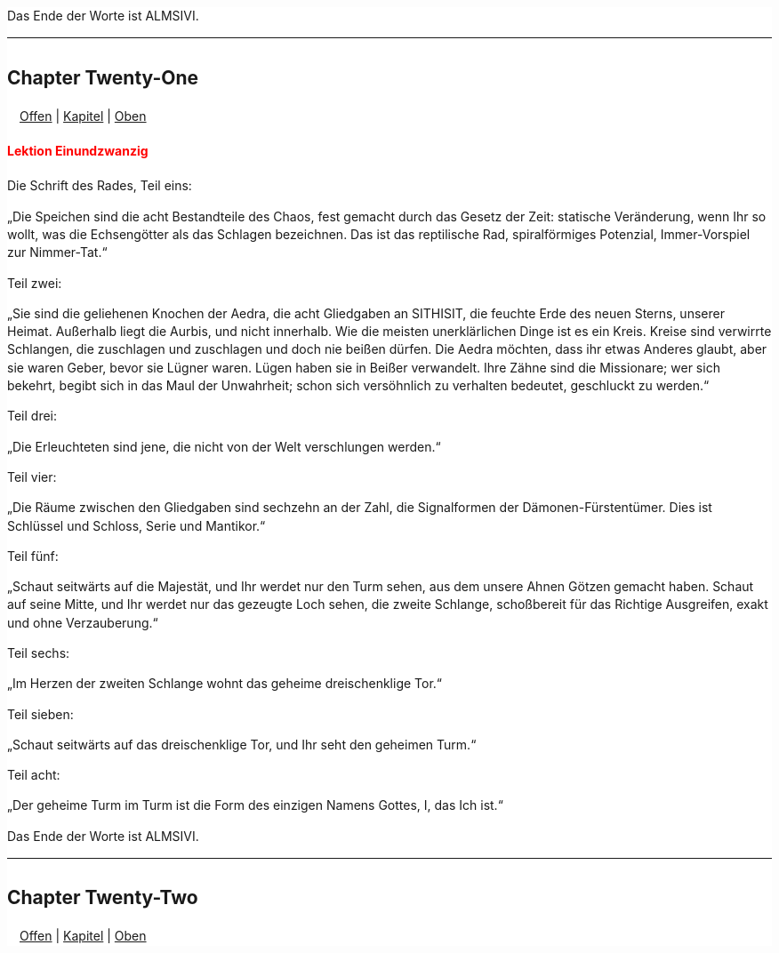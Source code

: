 Das Ende der Worte ist ALMSIVI.

---

## Chapter Twenty-One
&emsp;[Offen][60] | [Kapitel][38] | [Oben][37]

[60]: deutsch/markdown/lektion_21.md

#### <span style="color:red">Lektion Einundzwanzig</span>

Die Schrift des Rades, Teil eins:

„Die Speichen sind die acht Bestandteile des Chaos, fest gemacht durch das Gesetz der Zeit: statische Veränderung, wenn Ihr so wollt, was die Echsengötter als das Schlagen bezeichnen. Das ist das reptilische Rad, spiralförmiges Potenzial, Immer-Vorspiel zur Nimmer-Tat.“

Teil zwei:

„Sie sind die geliehenen Knochen der Aedra, die acht Gliedgaben an SITHISIT, die feuchte Erde des neuen Sterns, unserer Heimat. Außerhalb liegt die Aurbis, und nicht innerhalb. Wie die meisten unerklärlichen Dinge ist es ein Kreis. Kreise sind verwirrte Schlangen, die zuschlagen und zuschlagen und doch nie beißen dürfen. Die Aedra möchten, dass ihr etwas Anderes glaubt, aber sie waren Geber, bevor sie Lügner waren. Lügen haben sie in Beißer verwandelt. Ihre Zähne sind die Missionare; wer sich bekehrt, begibt sich in das Maul der Unwahrheit; schon sich versöhnlich zu verhalten bedeutet, geschluckt zu werden.“

Teil drei:

„Die Erleuchteten sind jene, die nicht von der Welt verschlungen werden.“

Teil vier:

„Die Räume zwischen den Gliedgaben sind sechzehn an der Zahl, die Signalformen der Dämonen-Fürstentümer. Dies ist Schlüssel und Schloss, Serie und Mantikor.“

Teil fünf:

„Schaut seitwärts auf die Majestät, und Ihr werdet nur den Turm sehen, aus dem unsere Ahnen Götzen gemacht haben. Schaut auf seine Mitte, und Ihr werdet nur das gezeugte Loch sehen, die zweite Schlange, schoßbereit für das Richtige Ausgreifen, exakt und ohne Verzauberung.“

Teil sechs:

„Im Herzen der zweiten Schlange wohnt das geheime dreischenklige Tor.“

Teil sieben:

„Schaut seitwärts auf das dreischenklige Tor, und Ihr seht den geheimen Turm.“

Teil acht:

„Der geheime Turm im Turm ist die Form des einzigen Namens Gottes, I, das Ich ist.“

Das Ende der Worte ist ALMSIVI.

---

## Chapter Twenty-Two
&emsp;[Offen][61] | [Kapitel][38] | [Oben][37]


[1]: #chapter-one
[2]: #chapter-two
[3]: #chapter-three
[4]: #chapter-four
[5]: #chapter-five
[6]: #chapter-six
[7]: #chapter-seven
[8]: #chapter-eight
[9]: #chapter-nine
[10]: #chapter-ten
[11]: #chapter-eleven
[12]: #chapter-twelve
[13]: #chapter-thirteen
[14]: #chapter-fourteen
[15]: #chapter-fifteen
[16]: #chapter-sixteen
[17]: #chapter-seventeen
[18]: #chapter-eighteen
[19]: #chapter-nineteen
[20]: #chapter-twenty
[21]: #chapter-twenty-one
[22]: #chapter-twenty-two
[23]: #chapter-twenty-three
[24]: #chapter-twenty-four
[25]: #chapter-twenty-five
[26]: #chapter-twenty-six
[27]: #chapter-twenty-seven
[28]: #chapter-twenty-eight
[29]: #chapter-twenty-nine
[30]: #chapter-thirty
[31]: #chapter-thirty-one
[32]: #chapter-thirty-two
[33]: #chapter-thirty-three
[34]: #chapter-thirty-four
[35]: #chapter-thirty-five
[36]: #chapter-thirty-six
[37]: #
[38]: #chapters
[39]: deutsch/csv/36_de.lang.csv
[40]: deutsch/markdown/lektion_01.md
[41]: deutsch/markdown/lektion_02.md
[42]: deutsch/markdown/lektion_03.md
[43]: deutsch/markdown/lektion_04.md
[44]: deutsch/markdown/lektion_05.md
[45]: deutsch/markdown/lektion_06.md
[46]: deutsch/markdown/lektion_07.md
[47]: deutsch/markdown/lektion_08.md
[48]: deutsch/markdown/lektion_09.md
[49]: deutsch/markdown/lektion_10.md
[50]: deutsch/markdown/lektion_11.md
[51]: deutsch/markdown/lektion_12.md
[52]: deutsch/markdown/lektion_13.md
[53]: deutsch/markdown/lektion_14.md
[54]: deutsch/markdown/lektion_15.md
[55]: deutsch/markdown/lektion_16.md
[56]: deutsch/markdown/lektion_17.md
[57]: deutsch/markdown/lektion_18.md
[58]: deutsch/markdown/lektion_19.md
[59]: deutsch/markdown/lektion_20.md
[61]: deutsch/markdown/lektion_22.md
[62]: deutsch/markdown/lektion_23.md
[63]: deutsch/markdown/lektion_24.md
[64]: deutsch/markdown/lektion_25.md
[65]: deutsch/markdown/lektion_26.md
[66]: deutsch/markdown/lektion_27.md
[67]: deutsch/markdown/lektion_28.md
[68]: deutsch/markdown/lektion_29.md